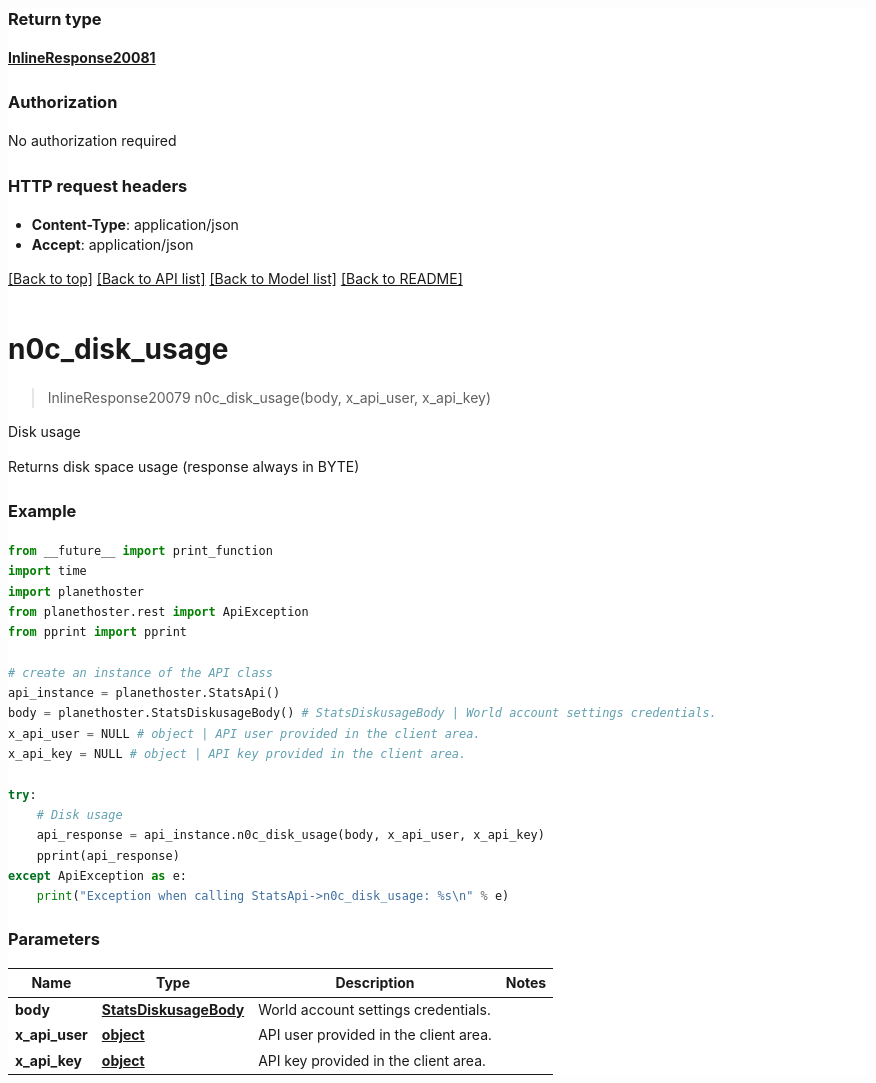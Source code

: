 ### Return type

[**InlineResponse20081**](InlineResponse20081.md)

### Authorization

No authorization required

### HTTP request headers

 - **Content-Type**: application/json
 - **Accept**: application/json

[[Back to top]](#) [[Back to API list]](../README.md#documentation-for-api-endpoints) [[Back to Model list]](../README.md#documentation-for-models) [[Back to README]](../README.md)

# **n0c_disk_usage**
> InlineResponse20079 n0c_disk_usage(body, x_api_user, x_api_key)

Disk usage

Returns disk space usage (response always in BYTE)

### Example
```python
from __future__ import print_function
import time
import planethoster
from planethoster.rest import ApiException
from pprint import pprint

# create an instance of the API class
api_instance = planethoster.StatsApi()
body = planethoster.StatsDiskusageBody() # StatsDiskusageBody | World account settings credentials.
x_api_user = NULL # object | API user provided in the client area.
x_api_key = NULL # object | API key provided in the client area.

try:
    # Disk usage
    api_response = api_instance.n0c_disk_usage(body, x_api_user, x_api_key)
    pprint(api_response)
except ApiException as e:
    print("Exception when calling StatsApi->n0c_disk_usage: %s\n" % e)
```

### Parameters

Name | Type | Description  | Notes
------------- | ------------- | ------------- | -------------
 **body** | [**StatsDiskusageBody**](StatsDiskusageBody.md)| World account settings credentials. | 
 **x_api_user** | [**object**](.md)| API user provided in the client area. | 
 **x_api_key** | [**object**](.md)| API key provided in the client area. | 

